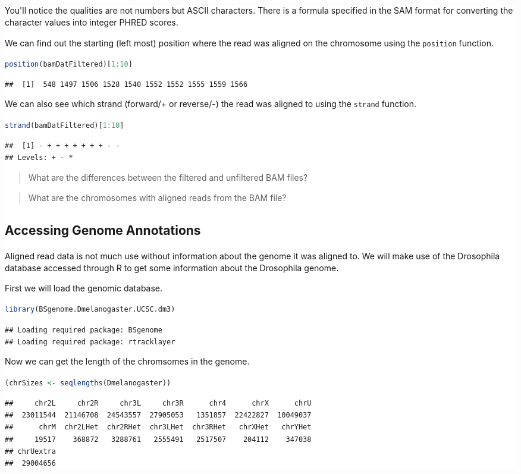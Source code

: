 You'll notice the qualities are not numbers but ASCII characters. There is a formula specified in the SAM format for converting the character values into integer PHRED scores.

We can find out the starting (left most) position where the read was aligned on the chromosome using the `position` function.


```r
position(bamDatFiltered)[1:10]
```

```
##  [1]  548 1497 1506 1528 1540 1552 1552 1555 1559 1566
```

We can also see which strand (forward/+ or reverse/-) the read was aligned to using the `strand` function.


```r
strand(bamDatFiltered)[1:10]
```

```
##  [1] - + + + + + + + - -
## Levels: + - *
```

> What are the differences between the filtered and unfiltered BAM files?

> What are the chromosomes with aligned reads from the BAM file?

## Accessing Genome Annotations

Aligned read data is not much use without information about the genome it was aligned to. We will make use of the Drosophila database accessed through R to get some information about the Drosophila genome.

First we will load the genomic database.


```r
library(BSgenome.Dmelanogaster.UCSC.dm3)
```

```
## Loading required package: BSgenome
## Loading required package: rtracklayer
```

Now we can get the length of the chromsomes in the genome.


```r
(chrSizes <- seqlengths(Dmelanogaster))
```

```
##     chr2L     chr2R     chr3L     chr3R      chr4      chrX      chrU 
##  23011544  21146708  24543557  27905053   1351857  22422827  10049037 
##      chrM  chr2LHet  chr2RHet  chr3LHet  chr3RHet   chrXHet   chrYHet 
##     19517    368872   3288761   2555491   2517507    204112    347038 
## chrUextra 
##  29004656
```
